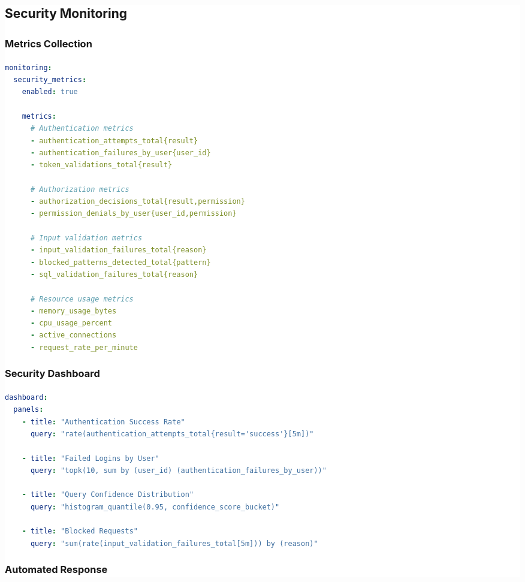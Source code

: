 ## Security Monitoring

### Metrics Collection

```yaml
monitoring:
  security_metrics:
    enabled: true

    metrics:
      # Authentication metrics
      - authentication_attempts_total{result}
      - authentication_failures_by_user{user_id}
      - token_validations_total{result}

      # Authorization metrics
      - authorization_decisions_total{result,permission}
      - permission_denials_by_user{user_id,permission}

      # Input validation metrics
      - input_validation_failures_total{reason}
      - blocked_patterns_detected_total{pattern}
      - sql_validation_failures_total{reason}

      # Resource usage metrics
      - memory_usage_bytes
      - cpu_usage_percent
      - active_connections
      - request_rate_per_minute
```

### Security Dashboard

```yaml
dashboard:
  panels:
    - title: "Authentication Success Rate"
      query: "rate(authentication_attempts_total{result='success'}[5m])"

    - title: "Failed Logins by User"
      query: "topk(10, sum by (user_id) (authentication_failures_by_user))"

    - title: "Query Confidence Distribution"
      query: "histogram_quantile(0.95, confidence_score_bucket)"

    - title: "Blocked Requests"
      query: "sum(rate(input_validation_failures_total[5m])) by (reason)"
```

### Automated Response
